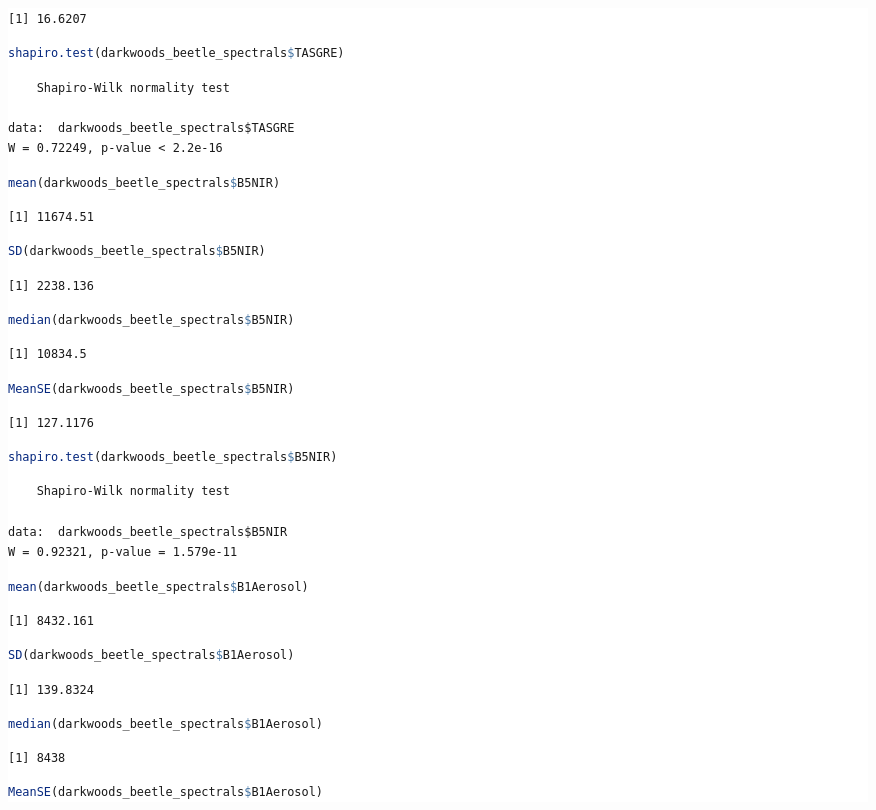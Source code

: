     [1] 16.6207

``` r
shapiro.test(darkwoods_beetle_spectrals$TASGRE)
```


        Shapiro-Wilk normality test

    data:  darkwoods_beetle_spectrals$TASGRE
    W = 0.72249, p-value < 2.2e-16

``` r
mean(darkwoods_beetle_spectrals$B5NIR)
```

    [1] 11674.51

``` r
SD(darkwoods_beetle_spectrals$B5NIR)
```

    [1] 2238.136

``` r
median(darkwoods_beetle_spectrals$B5NIR)
```

    [1] 10834.5

``` r
MeanSE(darkwoods_beetle_spectrals$B5NIR)
```

    [1] 127.1176

``` r
shapiro.test(darkwoods_beetle_spectrals$B5NIR)
```


        Shapiro-Wilk normality test

    data:  darkwoods_beetle_spectrals$B5NIR
    W = 0.92321, p-value = 1.579e-11

``` r
mean(darkwoods_beetle_spectrals$B1Aerosol)
```

    [1] 8432.161

``` r
SD(darkwoods_beetle_spectrals$B1Aerosol)
```

    [1] 139.8324

``` r
median(darkwoods_beetle_spectrals$B1Aerosol)
```

    [1] 8438

``` r
MeanSE(darkwoods_beetle_spectrals$B1Aerosol)
```
